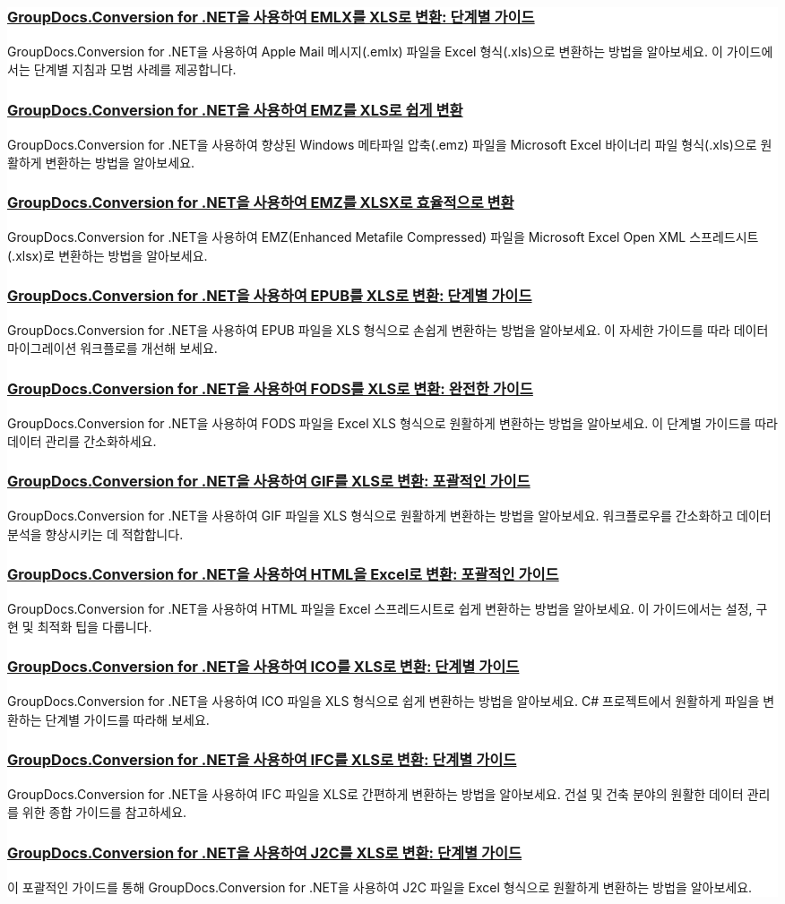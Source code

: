 ### [GroupDocs.Conversion for .NET을 사용하여 EMLX를 XLS로 변환: 단계별 가이드](./convert-emlx-to-xls-groupdocs-conversion-net/)
GroupDocs.Conversion for .NET을 사용하여 Apple Mail 메시지(.emlx) 파일을 Excel 형식(.xls)으로 변환하는 방법을 알아보세요. 이 가이드에서는 단계별 지침과 모범 사례를 제공합니다.

### [GroupDocs.Conversion for .NET을 사용하여 EMZ를 XLS로 쉽게 변환](./convert-emz-to-xls-groupdocs-dotnet/)
GroupDocs.Conversion for .NET을 사용하여 향상된 Windows 메타파일 압축(.emz) 파일을 Microsoft Excel 바이너리 파일 형식(.xls)으로 원활하게 변환하는 방법을 알아보세요.

### [GroupDocs.Conversion for .NET을 사용하여 EMZ를 XLSX로 효율적으로 변환](./convert-emz-to-xlsx-groupdocs-conversion-dotnet/)
GroupDocs.Conversion for .NET을 사용하여 EMZ(Enhanced Metafile Compressed) 파일을 Microsoft Excel Open XML 스프레드시트(.xlsx)로 변환하는 방법을 알아보세요.

### [GroupDocs.Conversion for .NET을 사용하여 EPUB를 XLS로 변환: 단계별 가이드](./convert-epub-to-xls-groupdocs-conversion-net/)
GroupDocs.Conversion for .NET을 사용하여 EPUB 파일을 XLS 형식으로 손쉽게 변환하는 방법을 알아보세요. 이 자세한 가이드를 따라 데이터 마이그레이션 워크플로를 개선해 보세요.

### [GroupDocs.Conversion for .NET을 사용하여 FODS를 XLS로 변환: 완전한 가이드](./convert-fods-to-xls-groupdocs-dotnet/)
GroupDocs.Conversion for .NET을 사용하여 FODS 파일을 Excel XLS 형식으로 원활하게 변환하는 방법을 알아보세요. 이 단계별 가이드를 따라 데이터 관리를 간소화하세요.

### [GroupDocs.Conversion for .NET을 사용하여 GIF를 XLS로 변환: 포괄적인 가이드](./convert-gif-to-xls-groupdocs-net/)
GroupDocs.Conversion for .NET을 사용하여 GIF 파일을 XLS 형식으로 원활하게 변환하는 방법을 알아보세요. 워크플로우를 간소화하고 데이터 분석을 향상시키는 데 적합합니다.

### [GroupDocs.Conversion for .NET을 사용하여 HTML을 Excel로 변환: 포괄적인 가이드](./convert-html-to-excel-groupdocs-net/)
GroupDocs.Conversion for .NET을 사용하여 HTML 파일을 Excel 스프레드시트로 쉽게 변환하는 방법을 알아보세요. 이 가이드에서는 설정, 구현 및 최적화 팁을 다룹니다.

### [GroupDocs.Conversion for .NET을 사용하여 ICO를 XLS로 변환: 단계별 가이드](./convert-ico-to-xls-groupdocs-net/)
GroupDocs.Conversion for .NET을 사용하여 ICO 파일을 XLS 형식으로 쉽게 변환하는 방법을 알아보세요. C# 프로젝트에서 원활하게 파일을 변환하는 단계별 가이드를 따라해 보세요.

### [GroupDocs.Conversion for .NET을 사용하여 IFC를 XLS로 변환: 단계별 가이드](./convert-ifc-to-xls-groupdocs-conversion-net/)
GroupDocs.Conversion for .NET을 사용하여 IFC 파일을 XLS로 간편하게 변환하는 방법을 알아보세요. 건설 및 건축 분야의 원활한 데이터 관리를 위한 종합 가이드를 참고하세요.

### [GroupDocs.Conversion for .NET을 사용하여 J2C를 XLS로 변환: 단계별 가이드](./convert-j2c-to-xls-groupdocs-conversion-net/)
이 포괄적인 가이드를 통해 GroupDocs.Conversion for .NET을 사용하여 J2C 파일을 Excel 형식으로 원활하게 변환하는 방법을 알아보세요.

